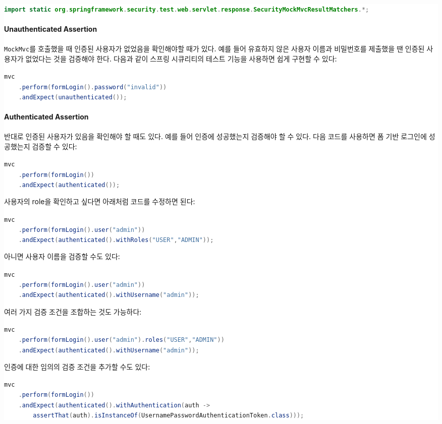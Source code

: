 ```java
import static org.springframework.security.test.web.servlet.response.SecurityMockMvcResultMatchers.*;
```

#### Unauthenticated Assertion

`MockMvc`를 호출했을 때 인증된 사용자가 없었음을 확인해야할 때가 있다. 예를 들어 유효하지 않은 사용자 이름과 비밀번호를 제출했을 땐 인증된 사용자가 없었다는 것을 검증해야 한다. 다음과 같이 스프링 시큐리티의 테스트 기능을 사용하면 쉽게 구현할 수 있다:

```java
mvc
    .perform(formLogin().password("invalid"))
    .andExpect(unauthenticated());
```

#### Authenticated Assertion

반대로 인증된 사용자가 있음을 확인해야 할 때도 있다. 예를 들어 인증에 성공했는지 검증해야 할 수 있다. 다음 코드를 사용하면 폼 기반 로그인에 성공했는지 검증할 수 있다:

```java
mvc
    .perform(formLogin())
    .andExpect(authenticated());
```

사용자의 role을 확인하고 싶다면 아래처럼 코드를 수정하면 된다:

```java
mvc
    .perform(formLogin().user("admin"))
    .andExpect(authenticated().withRoles("USER","ADMIN"));
```

아니면 사용자 이름을 검증할 수도 있다:

```java
mvc
    .perform(formLogin().user("admin"))
    .andExpect(authenticated().withUsername("admin"));
```

여러 가지 검증 조건을 조합하는 것도 가능하다:

```java
mvc
    .perform(formLogin().user("admin").roles("USER","ADMIN"))
    .andExpect(authenticated().withUsername("admin"));
```

인증에 대한 임의의 검증 조건을 추가할 수도 있다:

```java
mvc
    .perform(formLogin())
    .andExpect(authenticated().withAuthentication(auth ->
        assertThat(auth).isInstanceOf(UsernamePasswordAuthenticationToken.class)));
```